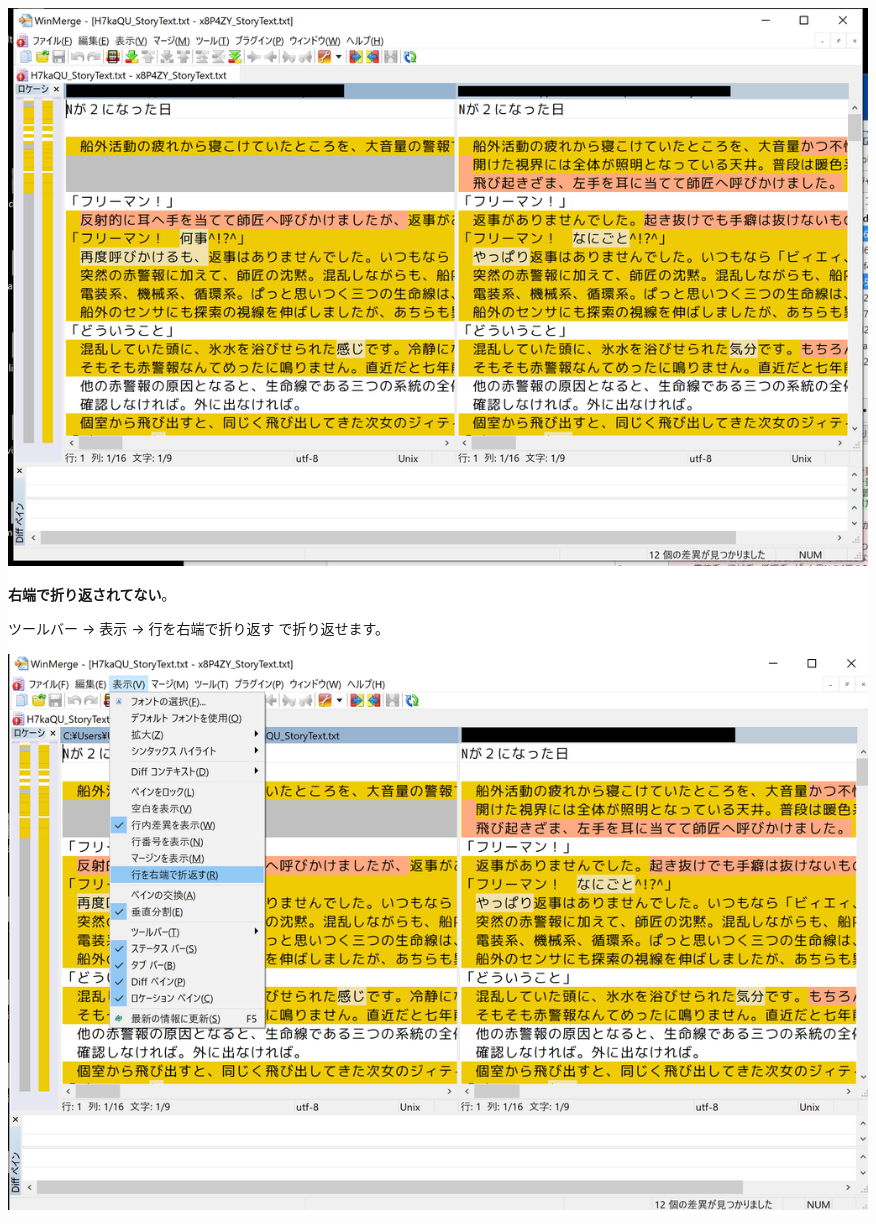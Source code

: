 ![WinMerge2](img/Cap1_3-24_WinMerge2.png)

**右端で折り返されてない**。

ツールバー -> 表示 -> 行を右端で折り返す で折り返せます。

![WinMerge3](img/Cap1_3-25_WinMerge3.png)
